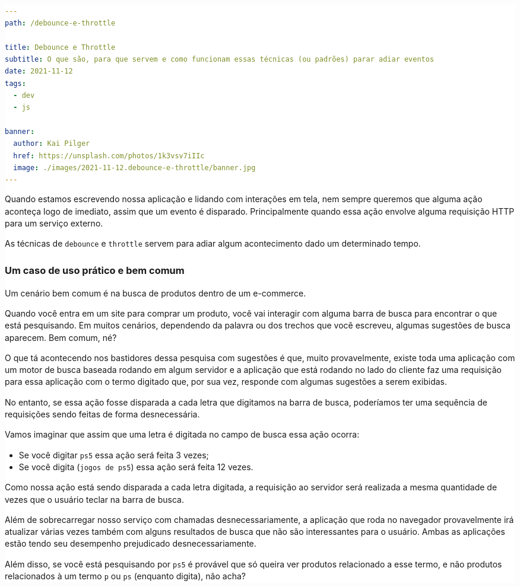 ```yaml
---
path: /debounce-e-throttle

title: Debounce e Throttle
subtitle: O que são, para que servem e como funcionam essas técnicas (ou padrões) parar adiar eventos
date: 2021-11-12
tags:
  - dev
  - js

banner:
  author: Kai Pilger
  href: https://unsplash.com/photos/1k3vsv7iIIc
  image: ./images/2021-11-12.debounce-e-throttle/banner.jpg
---
```


Quando estamos escrevendo nossa aplicação e lidando com interações em tela, nem sempre queremos que alguma ação aconteça logo de imediato, assim que um evento é disparado. Principalmente quando essa ação envolve alguma requisição HTTP para um serviço externo.

As técnicas de `debounce` e `throttle` servem para adiar algum acontecimento dado um determinado tempo.

### Um caso de uso prático e bem comum

Um cenário bem comum é na busca de produtos dentro de um e-commerce.

Quando você entra em um site para comprar um produto, você vai interagir com alguma barra de busca para encontrar o que está pesquisando. Em muitos cenários, dependendo da palavra ou dos trechos que você escreveu, algumas sugestões de busca aparecem. Bem comum, né?

O que tá acontecendo nos bastidores dessa pesquisa com sugestões é que, muito provavelmente, existe toda uma aplicação com um motor de busca baseada rodando em algum servidor e a aplicação que está rodando no lado do cliente faz uma requisição para essa aplicação com o termo digitado que, por sua vez, responde com algumas sugestões a serem exibidas.

No entanto, se essa ação fosse disparada a cada letra que digitamos na barra de busca, poderíamos ter uma sequência de requisições sendo feitas de forma desnecessária.

Vamos imaginar que assim que uma letra é digitada no campo de busca essa ação ocorra:
- Se você digitar `ps5` essa ação será feita 3 vezes;
- Se você digita (`jogos de ps5`) essa ação será feita 12 vezes.

Como nossa ação está sendo disparada a cada letra digitada, a requisição ao servidor será realizada a mesma quantidade de vezes que o usuário teclar na barra de busca.

Além de sobrecarregar nosso serviço com chamadas desnecessariamente, a aplicação que roda no navegador provavelmente irá atualizar várias vezes também com alguns resultados de busca que não são interessantes para o usuário. Ambas as aplicações estão tendo seu desempenho prejudicado desnecessariamente.

Além disso, se você está pesquisando por `ps5` é provável que só queira ver produtos relacionado a esse termo, e não produtos relacionados à um termo `p` ou `ps` (enquanto digita), não acha?
